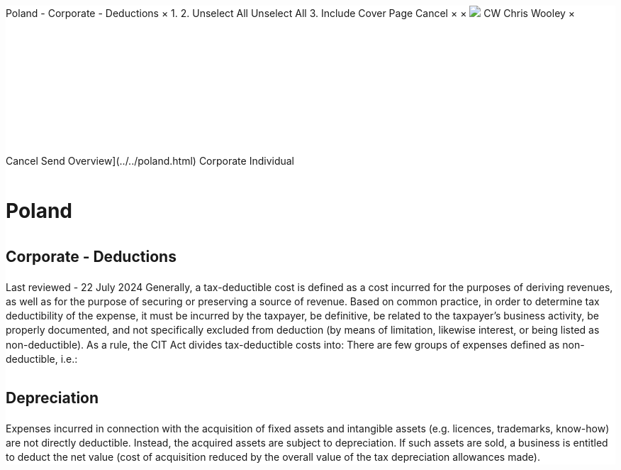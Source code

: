 Poland - Corporate - Deductions
×
1.
2.
Unselect All
Unselect All
3.
Include Cover Page
Cancel
×
×
![](../../-/media/world-wide-tax-summaries/attachments/global---chris-wooley.ashx%3Frev=ac5e5f3223b34096b1afc2a6009c7320&revision=ac5e5f32-23b3-4096-b1af-c2a6009c7320&hash=859B7ADC84DC2CBEC9760E9E6EE7DE6D0A8BFCDF)
CW
Chris Wooley
×
![](deductions.html)
######
Cancel
Send
Overview](../../poland.html)
Corporate
Individual
# Poland
## Corporate - Deductions
Last reviewed - 22 July 2024
Generally, a tax-deductible cost is defined as a cost incurred for the purposes of deriving revenues, as well as for the purpose of securing or preserving a source of revenue. Based on common practice, in order to determine tax deductibility of the expense, it must be incurred by the taxpayer, be definitive, be related to the taxpayer’s business activity, be properly documented, and not specifically excluded from deduction (by means of limitation, likewise interest, or being listed as non-deductible).
As a rule, the CIT Act divides tax-deductible costs into:
There are few groups of expenses defined as non-deductible, i.e.:
## Depreciation
Expenses incurred in connection with the acquisition of fixed assets and intangible assets (e.g. licences, trademarks, know-how) are not directly deductible. Instead, the acquired assets are subject to depreciation. If such assets are sold, a business is entitled to deduct the net value (cost of acquisition reduced by the overall value of the tax depreciation allowances made).
